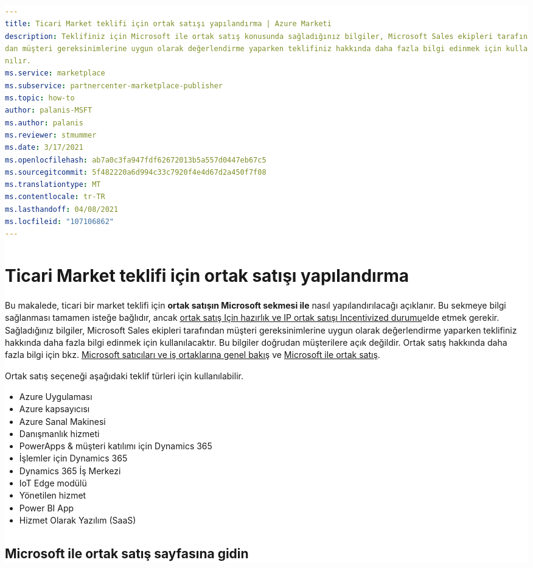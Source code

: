 ```yaml
---
title: Ticari Market teklifi için ortak satışı yapılandırma | Azure Marketi
description: Teklifiniz için Microsoft ile ortak satış konusunda sağladığınız bilgiler, Microsoft Sales ekipleri tarafından müşteri gereksinimlerine uygun olarak değerlendirme yaparken teklifiniz hakkında daha fazla bilgi edinmek için kullanılır.
ms.service: marketplace
ms.subservice: partnercenter-marketplace-publisher
ms.topic: how-to
author: palanis-MSFT
ms.author: palanis
ms.reviewer: stmummer
ms.date: 3/17/2021
ms.openlocfilehash: ab7a0c3fa947fdf62672013b5a557d0447eb67c5
ms.sourcegitcommit: 5f482220a6d994c33c7920f4e4d67d2a450f7f08
ms.translationtype: MT
ms.contentlocale: tr-TR
ms.lasthandoff: 04/08/2021
ms.locfileid: "107106862"
---
```

# <a name="configure-co-sell-for-a-commercial-marketplace-offer"></a>Ticari Market teklifi için ortak satışı yapılandırma

Bu makalede, ticari bir market teklifi için **ortak satışın Microsoft sekmesi ile** nasıl yapılandırılacağı açıklanır. Bu sekmeye bilgi sağlanması tamamen isteğe bağlıdır, ancak [ortak satış Için hazırlık ve IP ortak satışı Incentivized durumu](/legal/marketplace/certification-policies#3000-requirements-for-co-sell-status)elde etmek gerekir. Sağladığınız bilgiler, Microsoft Sales ekipleri tarafından müşteri gereksinimlerine uygun olarak değerlendirme yaparken teklifiniz hakkında daha fazla bilgi edinmek için kullanılacaktır. Bu bilgiler doğrudan müşterilere açık değildir. Ortak satış hakkında daha fazla bilgi için bkz. [Microsoft satıcıları ve iş ortaklarına genel bakış](marketplace-co-sell.md) ve [Microsoft ile ortak satış](https://partner.microsoft.com/membership/co-sell-with-microsoft).

Ortak satış seçeneği aşağıdaki teklif türleri için kullanılabilir.

- Azure Uygulaması
- Azure kapsayıcısı
- Azure Sanal Makinesi
- Danışmanlık hizmeti
- PowerApps & müşteri katılımı için Dynamics 365
- İşlemler için Dynamics 365
- Dynamics 365 İş Merkezi
- IoT Edge modülü
- Yönetilen hizmet
- Power BI App
- Hizmet Olarak Yazılım (SaaS)

## <a name="go-to-the-co-sell-with-microsoft-tab"></a>Microsoft ile ortak satış sayfasına gidin
